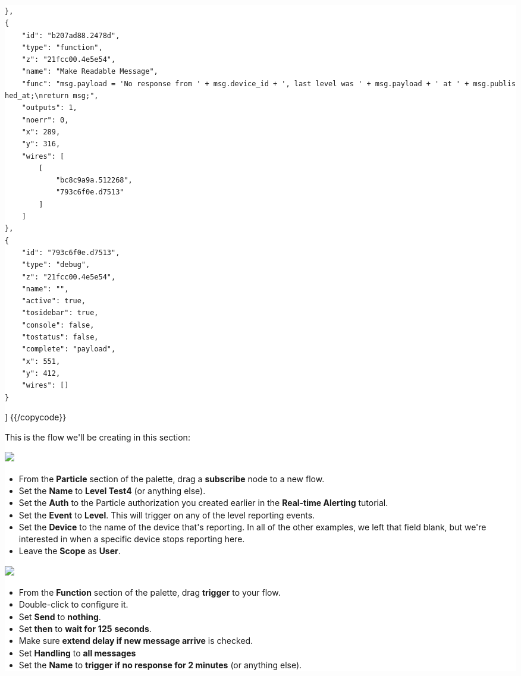     },
    {
        "id": "b207ad88.2478d",
        "type": "function",
        "z": "21fcc00.4e5e54",
        "name": "Make Readable Message",
        "func": "msg.payload = 'No response from ' + msg.device_id + ', last level was ' + msg.payload + ' at ' + msg.published_at;\nreturn msg;",
        "outputs": 1,
        "noerr": 0,
        "x": 289,
        "y": 316,
        "wires": [
            [
                "bc8c9a9a.512268",
                "793c6f0e.d7513"
            ]
        ]
    },
    {
        "id": "793c6f0e.d7513",
        "type": "debug",
        "z": "21fcc00.4e5e54",
        "name": "",
        "active": true,
        "tosidebar": true,
        "console": false,
        "tostatus": false,
        "complete": "payload",
        "x": 551,
        "y": 412,
        "wires": []
    }
]
{{/copycode}}

This is the flow we'll be creating in this section:

![](/assets/images/rules-engine/notresponding-flow.png)

- From the **Particle** section of the palette, drag a **subscribe** node to a new flow.
- Set the **Name** to **Level Test4** (or anything else).
- Set the **Auth** to the Particle authorization you created earlier in the **Real-time Alerting** tutorial.
- Set the **Event** to **Level**. This will trigger on any of the level reporting events.
- Set the **Device** to the name of the device that's reporting. In all of the other examples, we left that field blank, but we're interested in when a specific device stops reporting here.
- Leave the **Scope** as **User**.

![](/assets/images/rules-engine/notresponding-subscribe.png)

- From the **Function** section of the palette, drag **trigger** to your flow.
- Double-click to configure it.
- Set **Send** to **nothing**.
- Set **then** to **wait for** **125** **seconds**.
- Make sure **extend delay if new message arrive** is checked.
- Set **Handling** to **all messages**
- Set the **Name** to **trigger if no response for 2 minutes** (or anything else).
